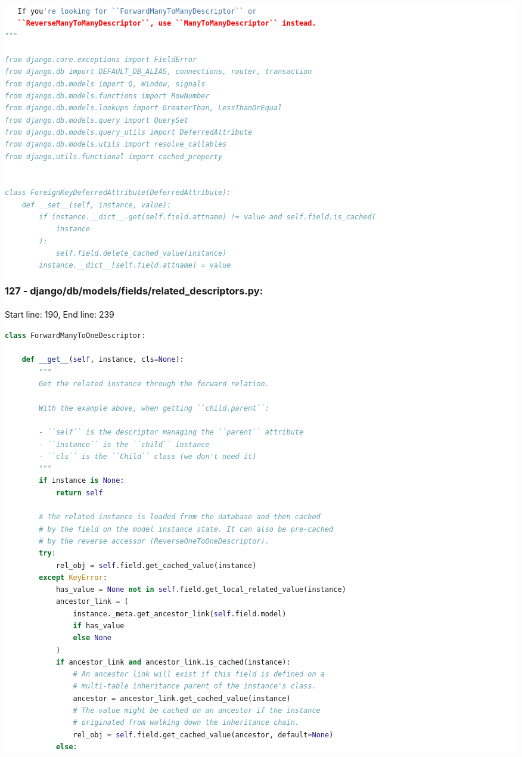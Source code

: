 ```python
   If you're looking for ``ForwardManyToManyDescriptor`` or
   ``ReverseManyToManyDescriptor``, use ``ManyToManyDescriptor`` instead.
"""

from django.core.exceptions import FieldError
from django.db import DEFAULT_DB_ALIAS, connections, router, transaction
from django.db.models import Q, Window, signals
from django.db.models.functions import RowNumber
from django.db.models.lookups import GreaterThan, LessThanOrEqual
from django.db.models.query import QuerySet
from django.db.models.query_utils import DeferredAttribute
from django.db.models.utils import resolve_callables
from django.utils.functional import cached_property


class ForeignKeyDeferredAttribute(DeferredAttribute):
    def __set__(self, instance, value):
        if instance.__dict__.get(self.field.attname) != value and self.field.is_cached(
            instance
        ):
            self.field.delete_cached_value(instance)
        instance.__dict__[self.field.attname] = value
```
### 127 - django/db/models/fields/related_descriptors.py:

Start line: 190, End line: 239

```python
class ForwardManyToOneDescriptor:

    def __get__(self, instance, cls=None):
        """
        Get the related instance through the forward relation.

        With the example above, when getting ``child.parent``:

        - ``self`` is the descriptor managing the ``parent`` attribute
        - ``instance`` is the ``child`` instance
        - ``cls`` is the ``Child`` class (we don't need it)
        """
        if instance is None:
            return self

        # The related instance is loaded from the database and then cached
        # by the field on the model instance state. It can also be pre-cached
        # by the reverse accessor (ReverseOneToOneDescriptor).
        try:
            rel_obj = self.field.get_cached_value(instance)
        except KeyError:
            has_value = None not in self.field.get_local_related_value(instance)
            ancestor_link = (
                instance._meta.get_ancestor_link(self.field.model)
                if has_value
                else None
            )
            if ancestor_link and ancestor_link.is_cached(instance):
                # An ancestor link will exist if this field is defined on a
                # multi-table inheritance parent of the instance's class.
                ancestor = ancestor_link.get_cached_value(instance)
                # The value might be cached on an ancestor if the instance
                # originated from walking down the inheritance chain.
                rel_obj = self.field.get_cached_value(ancestor, default=None)
            else:
```